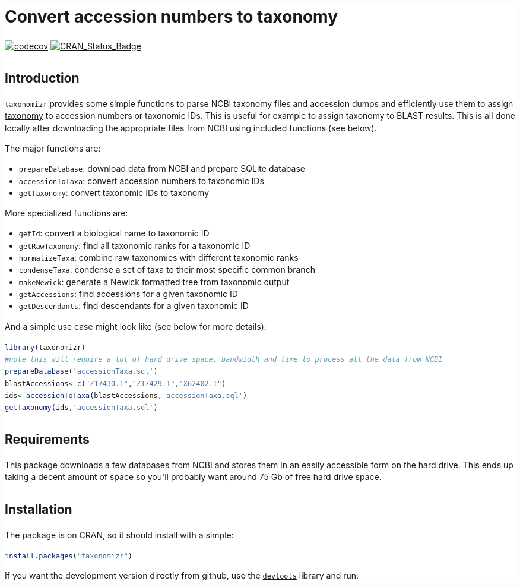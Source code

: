 # Convert accession numbers to taxonomy

[![codecov](https://codecov.io/gh/sherrillmix/taxonomizr/branch/master/graph/badge.svg)](https://app.codecov.io/gh/sherrillmix/taxonomizr)
[![CRAN_Status_Badge](http://www.r-pkg.org/badges/version/taxonomizr)](https://cran.r-project.org/package=taxonomizr)

## Introduction

`taxonomizr` provides some simple functions to parse NCBI taxonomy files and accession dumps and efficiently use them to assign [taxonomy](https://www.ncbi.nlm.nih.gov/Taxonomy/taxonomyhome.html/) to accession numbers or taxonomic IDs. This is useful for example to assign taxonomy to BLAST results. This is all done locally after downloading the appropriate files from NCBI using included functions (see [below](#preparation)). 

The major functions are:
 * `prepareDatabase`: download data from NCBI and prepare SQLite database
 * `accessionToTaxa`: convert accession numbers to taxonomic IDs
 * `getTaxonomy`: convert taxonomic IDs to taxonomy

More specialized functions are:
 * `getId`: convert a biological name to taxonomic ID
 * `getRawTaxonomy`: find all taxonomic ranks for a taxonomic ID
 * `normalizeTaxa`: combine raw taxonomies with different taxonomic ranks
 * `condenseTaxa`: condense a set of taxa to their most specific common branch
 * `makeNewick`: generate a Newick formatted tree from taxonomic output
 * `getAccessions`: find accessions for a given taxonomic ID
 * `getDescendants`: find descendants for a given taxonomic ID

And a simple use case might look like (see below for more details):


``` r
library(taxonomizr)
#note this will require a lot of hard drive space, bandwidth and time to process all the data from NCBI
prepareDatabase('accessionTaxa.sql')
blastAccessions<-c("Z17430.1","Z17429.1","X62402.1") 
ids<-accessionToTaxa(blastAccessions,'accessionTaxa.sql')
getTaxonomy(ids,'accessionTaxa.sql')
```

## Requirements
This package downloads a few databases from NCBI and stores them in an easily accessible form on the hard drive. This ends up taking a decent amount of space so you'll probably want around 75 Gb of free hard drive space. 

## Installation
The package is on CRAN, so it should install with a simple:

``` r
install.packages("taxonomizr")
```
If you want the development version directly from github, use the [<code>devtools</code>](https://github.com/r-lib/devtools) library and run:
